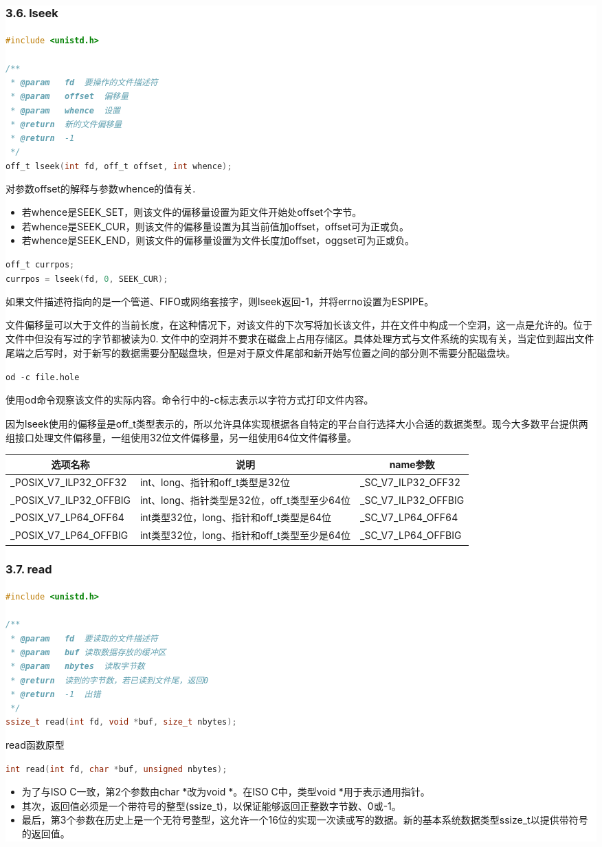 ### 3.6. lseek

<a id="lseek"></a>
```c
#include <unistd.h>

/**
 * @param	fd	要操作的文件描述符
 * @param	offset	偏移量
 * @param	whence	设置
 * @return	新的文件偏移量
 * @return	-1
 */
off_t lseek(int fd, off_t offset, int whence);
```
对参数offset的解释与参数whence的值有关.
- 若whence是SEEK_SET，则该文件的偏移量设置为距文件开始处offset个字节。
- 若whence是SEEK_CUR，则该文件的偏移量设置为其当前值加offset，offset可为正或负。
- 若whence是SEEK_END，则该文件的偏移量设置为文件长度加offset，oggset可为正或负。
```c
off_t currpos;
currpos = lseek(fd, 0, SEEK_CUR);
```
如果文件描述符指向的是一个管道、FIFO或网络套接字，则lseek返回-1，并将errno设置为ESPIPE。

文件偏移量可以大于文件的当前长度，在这种情况下，对该文件的下次写将加长该文件，并在文件中构成一个空洞，这一点是允许的。位于文件中但没有写过的字节都被读为0.
文件中的空洞并不要求在磁盘上占用存储区。具体处理方式与文件系统的实现有关，当定位到超出文件尾端之后写时，对于新写的数据需要分配磁盘块，但是对于原文件尾部和新开始写位置之间的部分则不需要分配磁盘块。
```shell
od -c file.hole
```
使用od命令观察该文件的实际内容。命令行中的-c标志表示以字符方式打印文件内容。

因为lseek使用的偏移量是off_t类型表示的，所以允许具体实现根据各自特定的平台自行选择大小合适的数据类型。现今大多数平台提供两组接口处理文件偏移量，一组使用32位文件偏移量，另一组使用64位文件偏移量。

| 选项名称                | 说明                                      | name参数             |
| ---------------------- | ----------------------------------------- | ------------------- |
| _POSIX_V7_ILP32_OFF32  | int、long、指针和off_t类型是32位            | _SC_V7_ILP32_OFF32  |
| _POSIX_V7_ILP32_OFFBIG | int、long、指针类型是32位，off_t类型至少64位 | _SC_V7_ILP32_OFFBIG |
| _POSIX_V7_LP64_OFF64   | int类型32位，long、指针和off_t类型是64位     | _SC_V7_LP64_OFF64   |
| _POSIX_V7_LP64_OFFBIG  | int类型32位，long、指针和off_t类型至少是64位 | _SC_V7_LP64_OFFBIG  |

### 3.7. read

<a id="read"></a>
```c
#include <unistd.h>

/**
 * @param	fd	要读取的文件描述符
 * @param	buf	读取数据存放的缓冲区
 * @param	nbytes	读取字节数
 * @return	读到的字节数，若已读到文件尾，返回0
 * @return	-1	出错
 */
ssize_t read(int fd, void *buf, size_t nbytes);
```
read函数原型
```c
int read(int fd, char *buf, unsigned nbytes);
```
- 为了与ISO C一致，第2个参数由char *改为void *。在ISO C中，类型void *用于表示通用指针。
- 其次，返回值必须是一个带符号的整型(ssize_t)，以保证能够返回正整数字节数、0或-1。
- 最后，第3个参数在历史上是一个无符号整型，这允许一个16位的实现一次读或写的数据。新的基本系统数据类型ssize_t以提供带符号的返回值。
